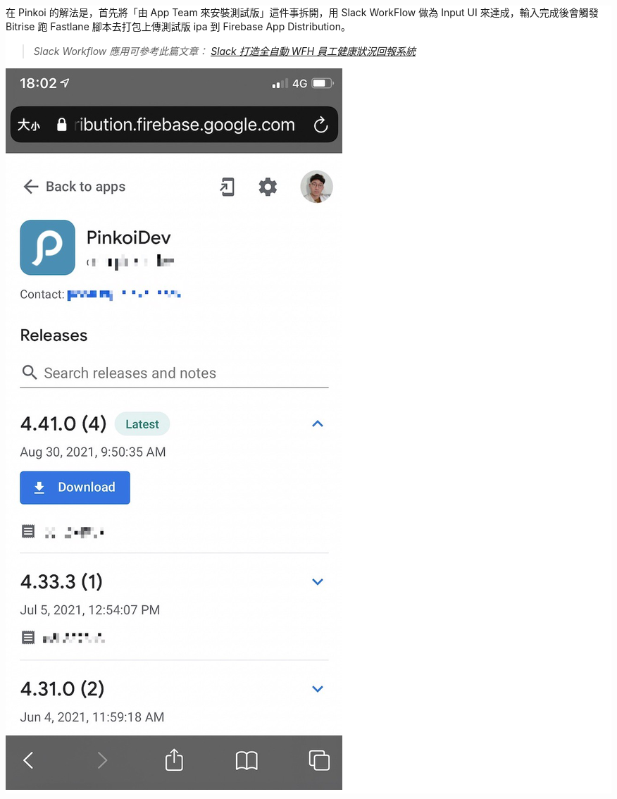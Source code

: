 在 Pinkoi 的解法是，首先將「由 App Team 來安裝測試版」這件事拆開，用 Slack WorkFlow 做為 Input UI 來達成，輸入完成後會觸發 Bitrise 跑 Fastlane 腳本去打包上傳測試版 ipa 到 Firebase App Distribution。
> _Slack Workflow 應用可參考此篇文章： [Slack 打造全自動 WFH 員工健康狀況回報系統](../d61062833c1a)_


![](/assets/11f6c8568154/1*2mNIlReKlROzcgviY9_JTg.jpeg "")
